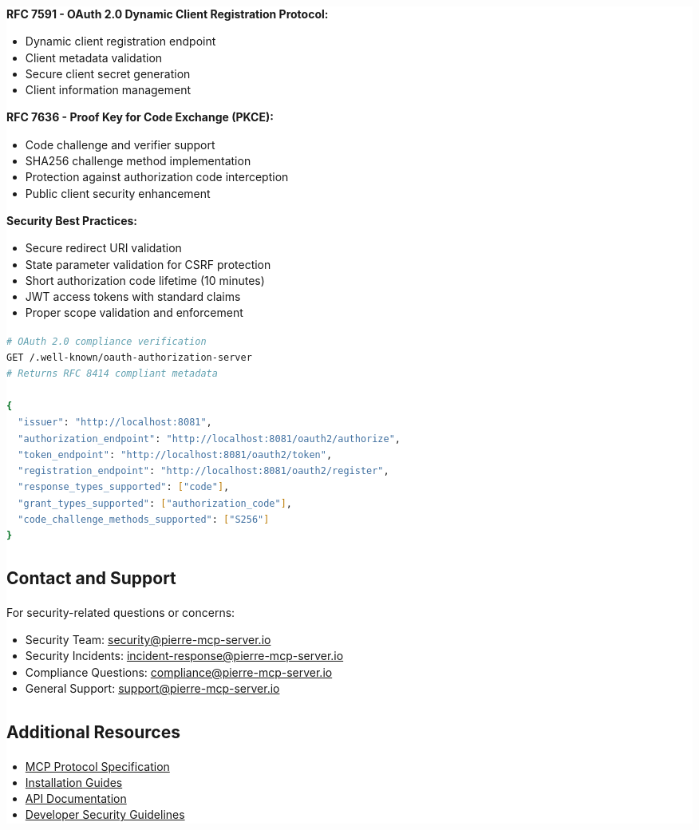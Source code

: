 **RFC 7591 - OAuth 2.0 Dynamic Client Registration Protocol:**
- Dynamic client registration endpoint
- Client metadata validation
- Secure client secret generation
- Client information management

**RFC 7636 - Proof Key for Code Exchange (PKCE):**
- Code challenge and verifier support
- SHA256 challenge method implementation
- Protection against authorization code interception
- Public client security enhancement

**Security Best Practices:**
- Secure redirect URI validation
- State parameter validation for CSRF protection
- Short authorization code lifetime (10 minutes)
- JWT access tokens with standard claims
- Proper scope validation and enforcement

```bash
# OAuth 2.0 compliance verification
GET /.well-known/oauth-authorization-server
# Returns RFC 8414 compliant metadata

{
  "issuer": "http://localhost:8081",
  "authorization_endpoint": "http://localhost:8081/oauth2/authorize",
  "token_endpoint": "http://localhost:8081/oauth2/token",
  "registration_endpoint": "http://localhost:8081/oauth2/register",
  "response_types_supported": ["code"],
  "grant_types_supported": ["authorization_code"],
  "code_challenge_methods_supported": ["S256"]
}
```

## Contact and Support

For security-related questions or concerns:

- Security Team: security@pierre-mcp-server.io
- Security Incidents: incident-response@pierre-mcp-server.io  
- Compliance Questions: compliance@pierre-mcp-server.io
- General Support: support@pierre-mcp-server.io

## Additional Resources

- [MCP Protocol Specification](https://modelcontextprotocol.io/specification)
- [Installation Guides](installation-guides/README.md)
- [API Documentation](api-reference.md)
- [Developer Security Guidelines](developer-security-guide.md)